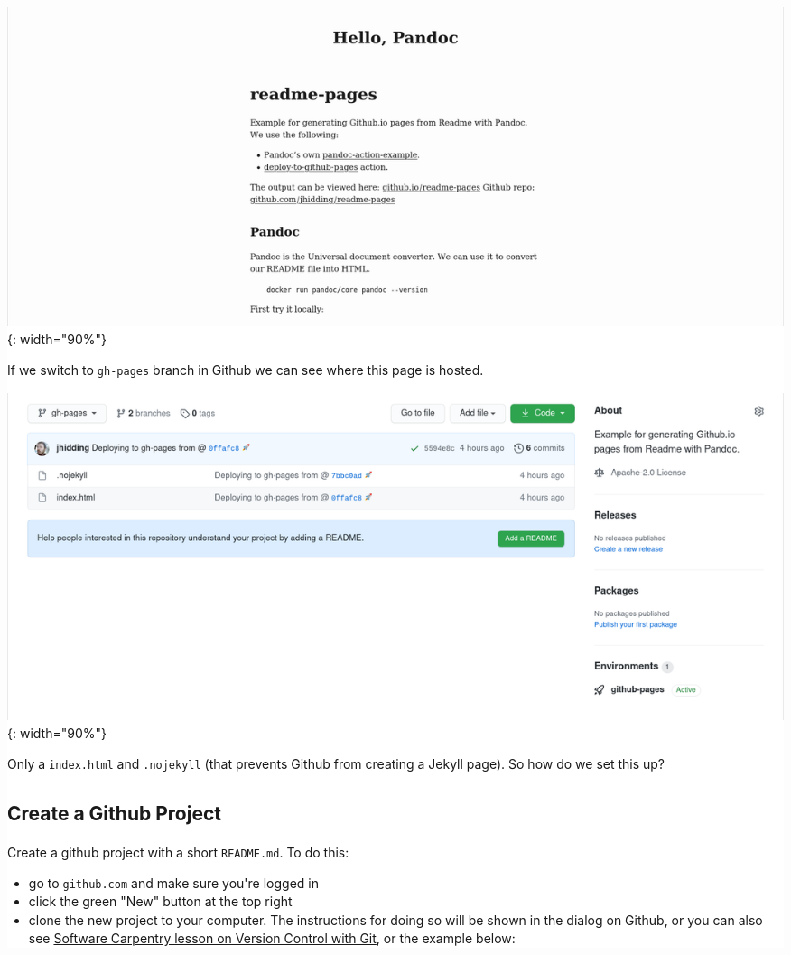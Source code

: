 ![Rendered GitHub Pages](fig/github-io-pages.png){: width="90%"}

If we switch to `gh-pages` branch in Github we can see where this page is hosted.

![`gh-pages` branch of the project](fig/github-gh-pages-branch.png){: width="90%"}

Only a `index.html` and `.nojekyll` (that prevents Github from creating a Jekyll page). So how do we
set this up?

## Create a Github Project
Create a github project with a short `README.md`. To do this:

- go to `github.com` and make sure you're logged in
- click the green "New" button at the top right
- clone the new project to your computer. The instructions for
doing so will be shown in the dialog on Github, or you can also see [Software Carpentry lesson on Version
Control with Git](http://swcarpentry.github.io/git-novice/07-github/index.html), or
the example below:
